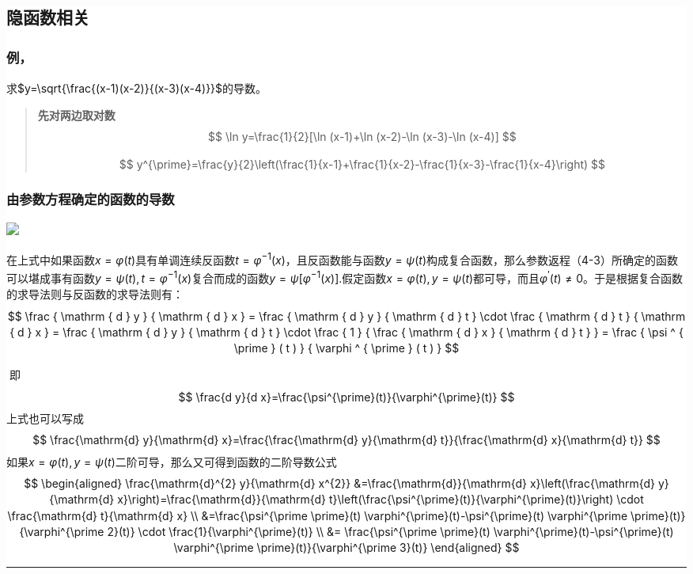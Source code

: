 
## 隐函数相关

### 例，

求$y=\sqrt{\frac{(x-1)(x-2)}{(x-3)(x-4)}}$的导数。

>**先对两边取对数**
>$$
>\ln y=\frac{1}{2}[\ln (x-1)+\ln (x-2)-\ln (x-3)-\ln (x-4)]
>$$
>
>$$
>y^{\prime}=\frac{y}{2}\left(\frac{1}{x-1}+\frac{1}{x-2}-\frac{1}{x-3}-\frac{1}{x-4}\right)
>$$

### 由参数方程确定的函数的导数

![](https://cdn.jsdelivr.net/gh/a347807131/cdn/images/20200123210128.png)

在上式中如果函数$x=\varphi(t)$具有单调连续反函数$t=\varphi^{-1}(x)$，且反函数能与函数$y=\psi(t)$构成复合函数，那么参数返程（4-3）所确定的函数可以堪成事有函数$y=\psi(t), t=\varphi^{-1}(x)$复合而成的函数$y=\psi\left[\varphi^{-1}(x)\right]$.假定函数$x=\varphi(t), y=\psi(t)$都可导，而且$\varphi^{\prime}(t) \neq 0$。于是根据复合函数的求导法则与反函数的求导法则有：
$$
\frac { \mathrm { d } y } { \mathrm { d } x } = \frac { \mathrm { d } y } { \mathrm { d } t } \cdot \frac { \mathrm { d } t } { \mathrm { d } x } = \frac { \mathrm { d } y } { \mathrm { d } t } \cdot \frac { 1 } { \frac { \mathrm { d } x } { \mathrm { d } t } } = \frac { \psi ^ { \prime } ( t ) } { \varphi ^ { \prime } ( t ) }
$$

​	即
$$
\frac{d y}{d x}=\frac{\psi^{\prime}(t)}{\varphi^{\prime}(t)}
$$
上式也可以写成
$$
\frac{\mathrm{d} y}{\mathrm{d} x}=\frac{\frac{\mathrm{d} y}{\mathrm{d} t}}{\frac{\mathrm{d} x}{\mathrm{d} t}}
$$
如果$x=\varphi(t), y=\psi(t)$二阶可导，那么又可得到函数的二阶导数公式
$$
\begin{aligned}
\frac{\mathrm{d}^{2} y}{\mathrm{d} x^{2}} &=\frac{\mathrm{d}}{\mathrm{d} x}\left(\frac{\mathrm{d} y}{\mathrm{d} x}\right)=\frac{\mathrm{d}}{\mathrm{d} t}\left(\frac{\psi^{\prime}(t)}{\varphi^{\prime}(t)}\right) \cdot \frac{\mathrm{d} t}{\mathrm{d} x} \\
&=\frac{\psi^{\prime \prime}(t) \varphi^{\prime}(t)-\psi^{\prime}(t) \varphi^{\prime \prime}(t)}{\varphi^{\prime 2}(t)} \cdot \frac{1}{\varphi^{\prime}(t)} \\
&= \frac{\psi^{\prime \prime}(t) \varphi^{\prime}(t)-\psi^{\prime}(t) \varphi^{\prime \prime}(t)}{\varphi^{\prime 3}(t)}
\end{aligned}
$$

---